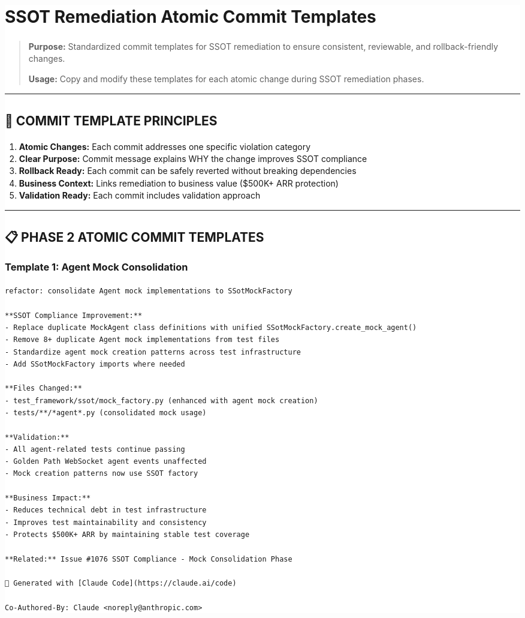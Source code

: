 # SSOT Remediation Atomic Commit Templates

> **Purpose:** Standardized commit templates for SSOT remediation to ensure consistent, reviewable, and rollback-friendly changes.
>
> **Usage:** Copy and modify these templates for each atomic change during SSOT remediation phases.

---

## 🎯 COMMIT TEMPLATE PRINCIPLES

1. **Atomic Changes:** Each commit addresses one specific violation category
2. **Clear Purpose:** Commit message explains WHY the change improves SSOT compliance
3. **Rollback Ready:** Each commit can be safely reverted without breaking dependencies
4. **Business Context:** Links remediation to business value ($500K+ ARR protection)
5. **Validation Ready:** Each commit includes validation approach

---

## 📋 PHASE 2 ATOMIC COMMIT TEMPLATES

### **Template 1: Agent Mock Consolidation**
```
refactor: consolidate Agent mock implementations to SSotMockFactory

**SSOT Compliance Improvement:**
- Replace duplicate MockAgent class definitions with unified SSotMockFactory.create_mock_agent()
- Remove 8+ duplicate Agent mock implementations from test files
- Standardize agent mock creation patterns across test infrastructure
- Add SSotMockFactory imports where needed

**Files Changed:**
- test_framework/ssot/mock_factory.py (enhanced with agent mock creation)
- tests/**/*agent*.py (consolidated mock usage)

**Validation:**
- All agent-related tests continue passing
- Golden Path WebSocket agent events unaffected
- Mock creation patterns now use SSOT factory

**Business Impact:**
- Reduces technical debt in test infrastructure
- Improves test maintainability and consistency
- Protects $500K+ ARR by maintaining stable test coverage

**Related:** Issue #1076 SSOT Compliance - Mock Consolidation Phase

🤖 Generated with [Claude Code](https://claude.ai/code)

Co-Authored-By: Claude <noreply@anthropic.com>
```
